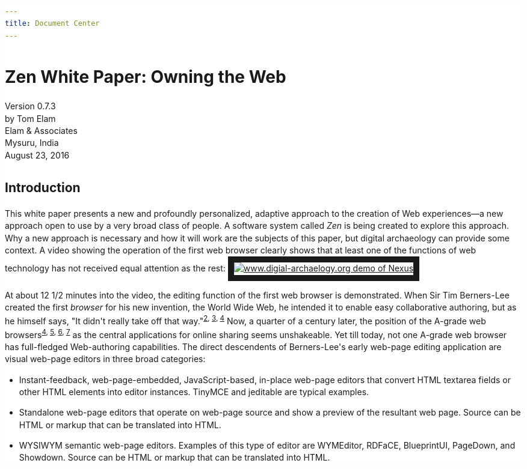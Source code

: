```yaml
---
title: Document Center
---
```

# Zen White Paper: Owning the Web

Version 0.7.3<br />
by Tom Elam<br />
Elam & Associates<br />
Mysuru, India<br />
August 23, 2016

## Introduction

This white paper presents a new and profoundly personalized,
adaptive approach to the creation of Web experiences&mdash;a new approach
open to use by a very broad class of people.
A software system called <em>Zen</em> is being created to explore this approach.
Why a new approach is necessary and how it will work are the subjects of this paper,
but digital archaeology can provide some context.
A video showing the operation of the first web browser clearly shows that
at least one of the functions of web technology has not received equal attention as the rest:
<a href="http://www.youtube.com/watch?feature=player_embedded&v=3c3Rt6QbHDw
" target="_blank"><img src="http://img.youtube.com/vi/3c3Rt6QbHDw/0.jpg" 
alt="www.digial-archaelogy.org demo of Nexus" width="240" height="180" border="10" /></a>

At about 12 1/2 minutes into the video, the editing function of the first web browser is demonstrated.
When Sir Tim Berners-Lee created the first <em>browser</em> for his new invention, the World Wide Web,
he intended it to enable easy collaborative authoring,
but as he himself says, "It didn't really take off that way."<sup>[2](#2), [3](#3), [4](#4)</sup>
Now, a quarter of a century later,
the position of the A-grade web browsers<sup>[4](#4), [5](#5), [6](#6), [7](#7)</sup>
as the central applications for online sharing seems unshakeable.
Yet till today, not one A-grade web browser has full-fledged Web-authoring capabilities.
The direct descendents of Berners-Lee's early web-page editing application
are visual web-page editors in three broad categories:

* Instant-feedback, web-page-embedded, JavaScript-based, in-place web-page editors
that convert HTML textarea fields or other HTML elements into editor instances.
TinyMCE and jeditable are typical examples.

* Standalone web-page editors that operate on web-page source
and show a preview of the resultant web page.
Source can be HTML or markup that can be translated into HTML.

* WYSIWYM semantic web-page editors.
Examples of this type of editor are WYMEditor, RDFaCE, BlueprintUI, PageDown, and Showdown.
Source can be HTML or markup that can be translated into HTML.
